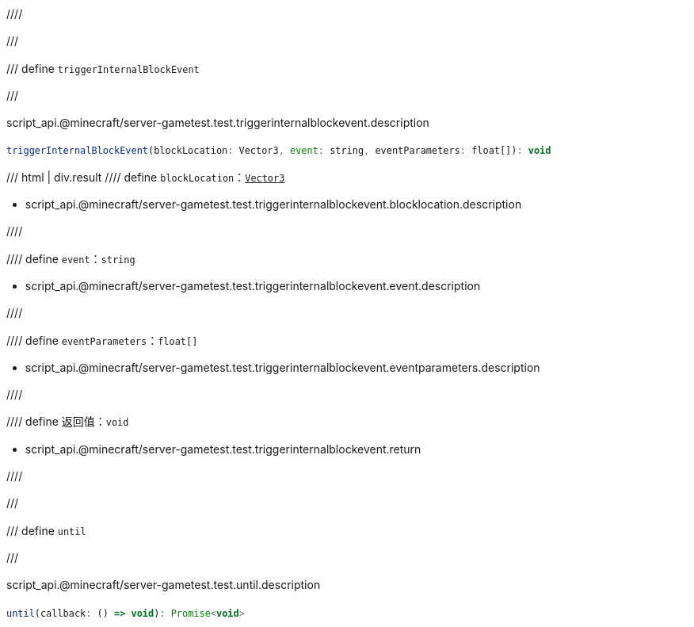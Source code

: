 
////

///


/// define
`triggerInternalBlockEvent`


///

script_api.@minecraft/server-gametest.test.triggerinternalblockevent.description

```js
triggerInternalBlockEvent(blockLocation: Vector3, event: string, eventParameters: float[]): void
```

/// html | div.result
//// define
`blockLocation`：[`Vector3`](../../server/1.8.0/vector3.md)

- script_api.@minecraft/server-gametest.test.triggerinternalblockevent.blocklocation.description


////

//// define
`event`：`string`

- script_api.@minecraft/server-gametest.test.triggerinternalblockevent.event.description


////

//// define
`eventParameters`：`float[]`

- script_api.@minecraft/server-gametest.test.triggerinternalblockevent.eventparameters.description


////

//// define
返回值：`void`

- script_api.@minecraft/server-gametest.test.triggerinternalblockevent.return


////

///


/// define
`until`


///

script_api.@minecraft/server-gametest.test.until.description

```js
until(callback: () => void): Promise<void>
```
